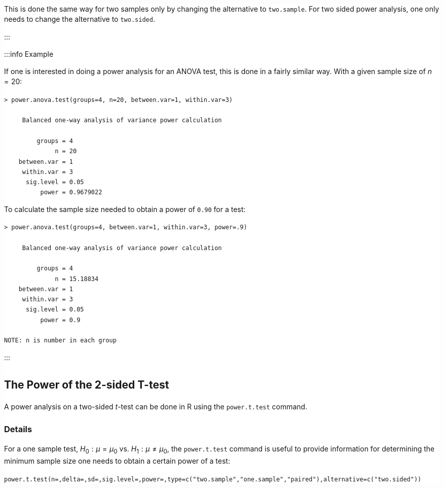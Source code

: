 This is done the same way for two samples only by changing the alternative to `two.sample`.
For two sided power analysis, one only needs to change the alternative to `two.sided`.

:::

:::info Example

If one is interested in doing a power analysis for an ANOVA test, this is done in a fairly similar way.
With a given sample size of $n=20$:

```text
> power.anova.test(groups=4, n=20, between.var=1, within.var=3)

     Balanced one-way analysis of variance power calculation

         groups = 4
              n = 20
    between.var = 1
     within.var = 3
      sig.level = 0.05
          power = 0.9679022
```

To calculate the sample size needed to obtain a power of `0.90` for a test:

```text
> power.anova.test(groups=4, between.var=1, within.var=3, power=.9)

     Balanced one-way analysis of variance power calculation

         groups = 4
              n = 15.18834
    between.var = 1
     within.var = 3
      sig.level = 0.05
          power = 0.9

NOTE: n is number in each group
```

:::

## The Power of the 2-sided T-test

A power analysis on a two-sided $t$-test can be done in R using the `power.t.test` command.

### Details

For a one sample test, $H_0: \mu=\mu_0$ vs. $H_1:\mu\neq\mu_0$, the `power.t.test` command is useful to provide information for determining the minimum sample size one needs to obtain a certain power of a test:

```text
power.t.test(n=,delta=,sd=,sig.level=,power=,type=c("two.sample","one.sample","paired"),alternative=c("two.sided"))
```
